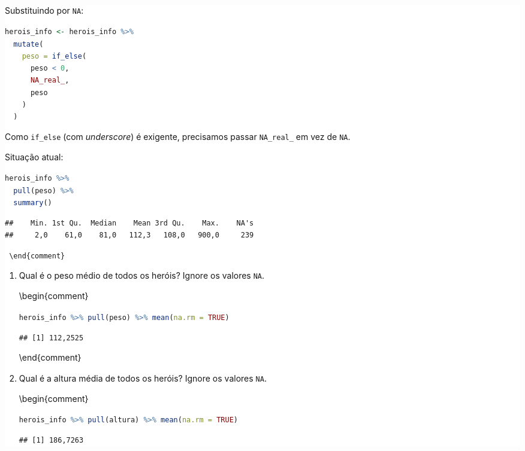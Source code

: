    Substituindo por `NA`:
   
   
   ```r
   herois_info <- herois_info %>% 
     mutate(
       peso = if_else(
         peso < 0,
         NA_real_,
         peso
       )
     )
   ```
   
   Como `if_else` (com *underscore*) é exigente, precisamos passar `NA_real_`    em vez de `NA`.
   
   Situação atual:

   
   ```r
   herois_info %>% 
     pull(peso) %>% 
     summary()
   ```
   
   ```
   ##    Min. 1st Qu.  Median    Mean 3rd Qu.    Max.    NA's 
   ##     2,0    61,0    81,0   112,3   108,0   900,0     239
   ```
   
   
     \end{comment}


1. Qual é o peso médio de todos os heróis? Ignore os valores `NA`.

   
     \begin{comment}

      
   
   ```r
   herois_info %>% pull(peso) %>% mean(na.rm = TRUE)
   ```
   
   ```
   ## [1] 112,2525
   ```
    
   
     \end{comment}


1. Qual é a altura média de todos os heróis? Ignore os valores `NA`.

   
     \begin{comment}

      
   
   ```r
   herois_info %>% pull(altura) %>% mean(na.rm = TRUE)
   ```
   
   ```
   ## [1] 186,7263
   ```
    

[^trocadilho]: Por que o nome do pacote e o nome do operador formam um trocadilho?